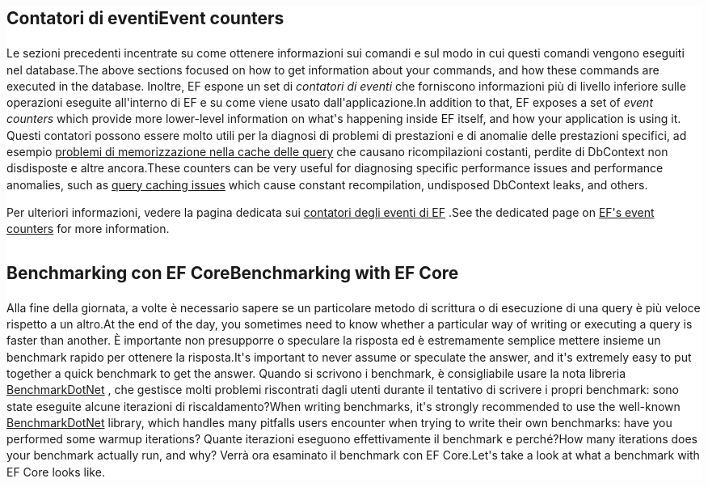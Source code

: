 ## <a name="event-counters"></a><span data-ttu-id="c5c0c-146">Contatori di eventi</span><span class="sxs-lookup"><span data-stu-id="c5c0c-146">Event counters</span></span>

<span data-ttu-id="c5c0c-147">Le sezioni precedenti incentrate su come ottenere informazioni sui comandi e sul modo in cui questi comandi vengono eseguiti nel database.</span><span class="sxs-lookup"><span data-stu-id="c5c0c-147">The above sections focused on how to get information about your commands, and how these commands are executed in the database.</span></span> <span data-ttu-id="c5c0c-148">Inoltre, EF espone un set di *contatori di eventi* che forniscono informazioni più di livello inferiore sulle operazioni eseguite all'interno di EF e su come viene usato dall'applicazione.</span><span class="sxs-lookup"><span data-stu-id="c5c0c-148">In addition to that, EF exposes a set of *event counters* which provide more lower-level information on what's happening inside EF itself, and how your application is using it.</span></span> <span data-ttu-id="c5c0c-149">Questi contatori possono essere molto utili per la diagnosi di problemi di prestazioni e di anomalie delle prestazioni specifici, ad esempio [problemi di memorizzazione nella cache delle query](xref:core/performance/advanced-performance-topics#dynamically-constructed-queries) che causano ricompilazioni costanti, perdite di DbContext non disdisposte e altre ancora.</span><span class="sxs-lookup"><span data-stu-id="c5c0c-149">These counters can be very useful for diagnosing specific performance issues and performance anomalies, such as [query caching issues](xref:core/performance/advanced-performance-topics#dynamically-constructed-queries) which cause constant recompilation, undisposed DbContext leaks, and others.</span></span>

<span data-ttu-id="c5c0c-150">Per ulteriori informazioni, vedere la pagina dedicata sui [contatori degli eventi di EF](xref:core/logging-events-diagnostics/event-counters) .</span><span class="sxs-lookup"><span data-stu-id="c5c0c-150">See the dedicated page on [EF's event counters](xref:core/logging-events-diagnostics/event-counters) for more information.</span></span>

## <a name="benchmarking-with-ef-core"></a><span data-ttu-id="c5c0c-151">Benchmarking con EF Core</span><span class="sxs-lookup"><span data-stu-id="c5c0c-151">Benchmarking with EF Core</span></span>

<span data-ttu-id="c5c0c-152">Alla fine della giornata, a volte è necessario sapere se un particolare metodo di scrittura o di esecuzione di una query è più veloce rispetto a un altro.</span><span class="sxs-lookup"><span data-stu-id="c5c0c-152">At the end of the day, you sometimes need to know whether a particular way of writing or executing a query is faster than another.</span></span> <span data-ttu-id="c5c0c-153">È importante non presupporre o speculare la risposta ed è estremamente semplice mettere insieme un benchmark rapido per ottenere la risposta.</span><span class="sxs-lookup"><span data-stu-id="c5c0c-153">It's important to never assume or speculate the answer, and it's extremely easy to put together a quick benchmark to get the answer.</span></span> <span data-ttu-id="c5c0c-154">Quando si scrivono i benchmark, è consigliabile usare la nota libreria [BenchmarkDotNet](https://benchmarkdotnet.org/index.html) , che gestisce molti problemi riscontrati dagli utenti durante il tentativo di scrivere i propri benchmark: sono state eseguite alcune iterazioni di riscaldamento?</span><span class="sxs-lookup"><span data-stu-id="c5c0c-154">When writing benchmarks, it's strongly recommended to use the well-known [BenchmarkDotNet](https://benchmarkdotnet.org/index.html) library, which handles many pitfalls users encounter when trying to write their own benchmarks: have you performed some warmup iterations?</span></span> <span data-ttu-id="c5c0c-155">Quante iterazioni eseguono effettivamente il benchmark e perché?</span><span class="sxs-lookup"><span data-stu-id="c5c0c-155">How many iterations does your benchmark actually run, and why?</span></span> <span data-ttu-id="c5c0c-156">Verrà ora esaminato il benchmark con EF Core.</span><span class="sxs-lookup"><span data-stu-id="c5c0c-156">Let's take a look at what a benchmark with EF Core looks like.</span></span>
